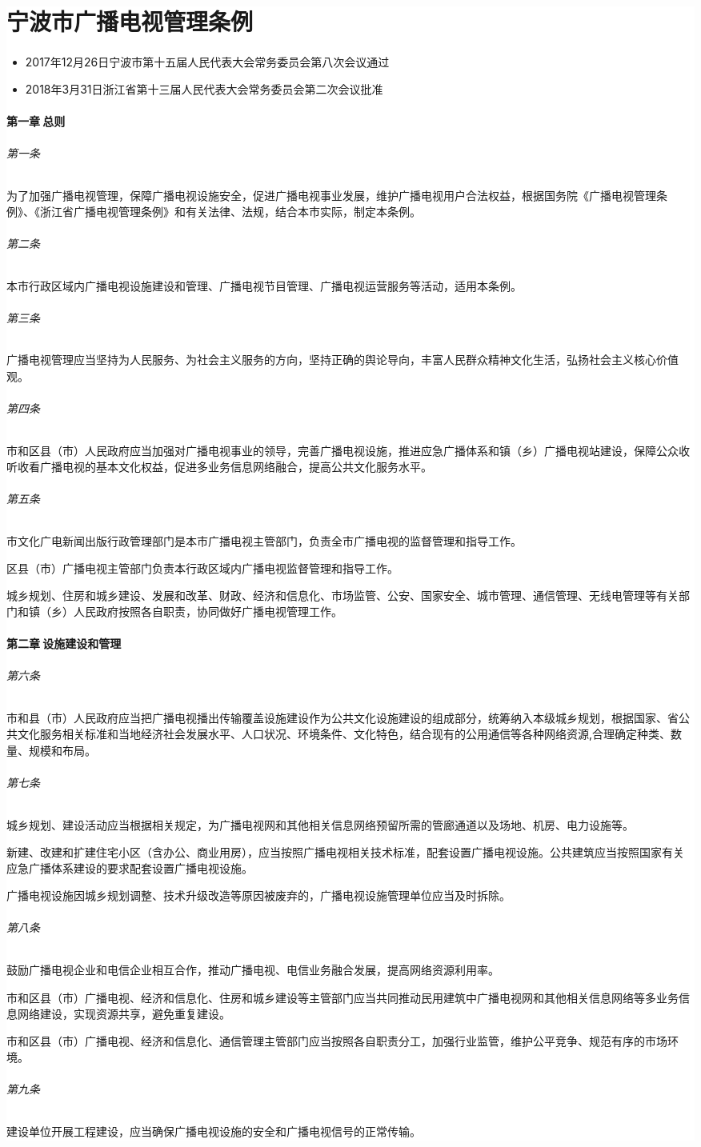 # 宁波市广播电视管理条例

- 2017年12月26日宁波市第十五届人民代表大会常务委员会第八次会议通过

- 2018年3月31日浙江省第十三届人民代表大会常务委员会第二次会议批准



#### 第一章 总则

###### 第一条

为了加强广播电视管理，保障广播电视设施安全，促进广播电视事业发展，维护广播电视用户合法权益，根据国务院《广播电视管理条例》、《浙江省广播电视管理条例》和有关法律、法规，结合本市实际，制定本条例。

###### 第二条

本市行政区域内广播电视设施建设和管理、广播电视节目管理、广播电视运营服务等活动，适用本条例。

###### 第三条

广播电视管理应当坚持为人民服务、为社会主义服务的方向，坚持正确的舆论导向，丰富人民群众精神文化生活，弘扬社会主义核心价值观。

###### 第四条

市和区县（市）人民政府应当加强对广播电视事业的领导，完善广播电视设施，推进应急广播体系和镇（乡）广播电视站建设，保障公众收听收看广播电视的基本文化权益，促进多业务信息网络融合，提高公共文化服务水平。

###### 第五条

市文化广电新闻出版行政管理部门是本市广播电视主管部门，负责全市广播电视的监督管理和指导工作。

区县（市）广播电视主管部门负责本行政区域内广播电视监督管理和指导工作。

城乡规划、住房和城乡建设、发展和改革、财政、经济和信息化、市场监管、公安、国家安全、城市管理、通信管理、无线电管理等有关部门和镇（乡）人民政府按照各自职责，协同做好广播电视管理工作。

#### 第二章 设施建设和管理

###### 第六条

市和县（市）人民政府应当把广播电视播出传输覆盖设施建设作为公共文化设施建设的组成部分，统筹纳入本级城乡规划，根据国家、省公共文化服务相关标准和当地经济社会发展水平、人口状况、环境条件、文化特色，结合现有的公用通信等各种网络资源,合理确定种类、数量、规模和布局。

###### 第七条

城乡规划、建设活动应当根据相关规定，为广播电视网和其他相关信息网络预留所需的管廊通道以及场地、机房、电力设施等。

新建、改建和扩建住宅小区（含办公、商业用房），应当按照广播电视相关技术标准，配套设置广播电视设施。公共建筑应当按照国家有关应急广播体系建设的要求配套设置广播电视设施。

广播电视设施因城乡规划调整、技术升级改造等原因被废弃的，广播电视设施管理单位应当及时拆除。

###### 第八条

鼓励广播电视企业和电信企业相互合作，推动广播电视、电信业务融合发展，提高网络资源利用率。

市和区县（市）广播电视、经济和信息化、住房和城乡建设等主管部门应当共同推动民用建筑中广播电视网和其他相关信息网络等多业务信息网络建设，实现资源共享，避免重复建设。

市和区县（市）广播电视、经济和信息化、通信管理主管部门应当按照各自职责分工，加强行业监管，维护公平竞争、规范有序的市场环境。

###### 第九条

建设单位开展工程建设，应当确保广播电视设施的安全和广播电视信号的正常传输。
